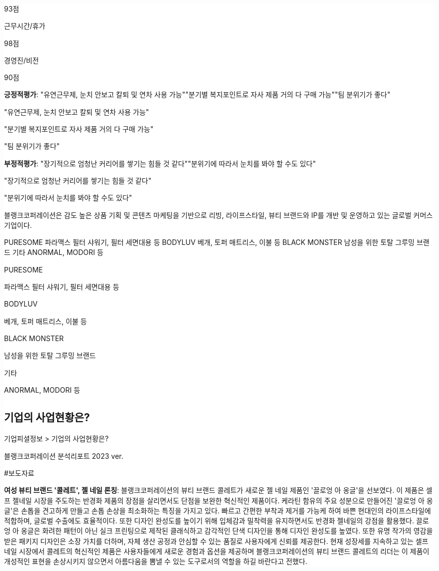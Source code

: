 93점

근무시간/휴가

98점

경영진/비전

90점

**긍정적평가**: "유연근무제, 눈치 안보고 칼퇴 및 연차 사용 가능""분기별 복지포인트로 자사 제품 거의 다 구매 가능""팀 분위기가 좋다"

"유연근무제, 눈치 안보고 칼퇴 및 연차 사용 가능"

"분기별 복지포인트로 자사 제품 거의 다 구매 가능"

"팀 분위기가 좋다"

**부정적평가**: "장기적으로 엄청난 커리어를 쌓기는 힘들 것 같다""분위기에 따라서 눈치를 봐야 할 수도 있다"

"장기적으로 엄청난 커리어를 쌓기는 힘들 것 같다"

"분위기에 따라서 눈치를 봐야 할 수도 있다"

블랭크코퍼레이션은 감도 높은 상품 기획 및 콘텐츠 마케팅을 기반으로 리빙, 라이프스타일, 뷰티 브랜드와 IP를 개반 및 운영하고 있는 글로벌 커머스 기업이다.

PURESOME 파라맥스 필터 샤워기, 필터 세면대용 등
BODYLUV 베개, 토퍼 매트리스, 이불 등
BLACK MONSTER 남성을 위한 토탈 그루밍 브랜드
기타 ANORMAL, MODORI 등

PURESOME

파라맥스 필터 샤워기, 필터 세면대용 등

BODYLUV

베개, 토퍼 매트리스, 이불 등

BLACK MONSTER

남성을 위한 토탈 그루밍 브랜드

기타

ANORMAL, MODORI 등

## 기업의 사업현황은?

기업피셜정보 > 기업의 사업현황은?

블랭크코퍼레이션 분석리포트 2023 ver.

#보도자료

**여성 뷰티 브랜드 '콜레트', 젤 네일 론칭**: 블랭크코퍼레이션의 뷰티 브랜드 콜레트가 새로운 젤 네일 제품인 '끌로엉 아 옹글'을 선보였다. 이 제품은 셀프 젤네일 시장을 주도하는 반경화 제품의 장점을 살리면서도 단점을 보완한 혁신적인 제품이다. 케라틴 함유의 주요 성분으로 만들어진 '끌로엉 아 옹글'은 손톱을 견고하게 만들고 손톱 손상을 최소화하는 특징을 가지고 있다. 빠르고 간편한 부착과 제거를 가능케 하여 바쁜 현대인의 라이프스타일에 적합하며, 글로벌 수출에도 효율적이다. 또한 디자인 완성도를 높이기 위해 입체감과 밀착력을 유지하면서도 반경화 젤네일의 강점을 활용했다. 끌로엉 아 옹글은 화려한 패턴이 아닌 실크 프린팅으로 제작된 클래식하고 감각적인 단색 디자인을 통해 디자인 완성도를 높였다. 또한 유명 작가의 영감을 받은 패키지 디자인은 소장 가치를 더하며, 자체 생산 공정과 안심할 수 있는 품질로 사용자에게 신뢰를 제공한다. 현재 성장세를 지속하고 있는 셀프 네일 시장에서 콜레트의 혁신적인 제품은 사용자들에게 새로운 경험과 옵션을 제공하며 블랭크코퍼레이션의 뷰티 브랜드 콜레트의 리더는 이 제품이 개성적인 표현을 손상시키지 않으면서 아름다움을 뽐낼 수 있는 도구로서의 역할을 하길 바란다고 전했다.
